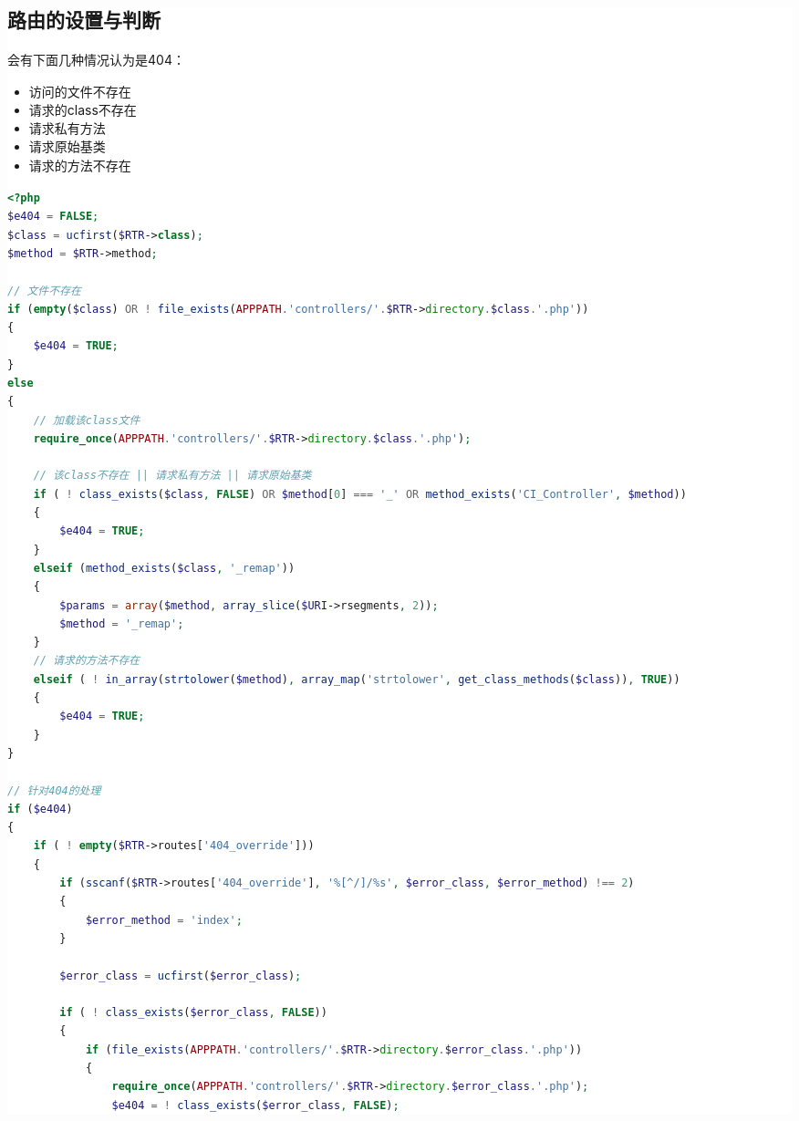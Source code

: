 ```php
```

## 路由的设置与判断
会有下面几种情况认为是404： 
- 访问的文件不存在
- 请求的class不存在 
- 请求私有方法
- 请求原始基类
- 请求的方法不存在

```php
<?php
$e404 = FALSE;
$class = ucfirst($RTR->class);
$method = $RTR->method;

// 文件不存在
if (empty($class) OR ! file_exists(APPPATH.'controllers/'.$RTR->directory.$class.'.php'))
{
    $e404 = TRUE;
}
else
{
    // 加载该class文件
    require_once(APPPATH.'controllers/'.$RTR->directory.$class.'.php');

    // 该class不存在 || 请求私有方法 || 请求原始基类
    if ( ! class_exists($class, FALSE) OR $method[0] === '_' OR method_exists('CI_Controller', $method))
    {
        $e404 = TRUE;
    }
    elseif (method_exists($class, '_remap'))
    {
        $params = array($method, array_slice($URI->rsegments, 2));
        $method = '_remap';
    }
    // 请求的方法不存在
    elseif ( ! in_array(strtolower($method), array_map('strtolower', get_class_methods($class)), TRUE))
    {
        $e404 = TRUE;
    }
}

// 针对404的处理
if ($e404)
{
    if ( ! empty($RTR->routes['404_override']))
    {
        if (sscanf($RTR->routes['404_override'], '%[^/]/%s', $error_class, $error_method) !== 2)
        {
            $error_method = 'index';
        }

        $error_class = ucfirst($error_class);

        if ( ! class_exists($error_class, FALSE))
        {
            if (file_exists(APPPATH.'controllers/'.$RTR->directory.$error_class.'.php'))
            {
                require_once(APPPATH.'controllers/'.$RTR->directory.$error_class.'.php');
                $e404 = ! class_exists($error_class, FALSE);
```